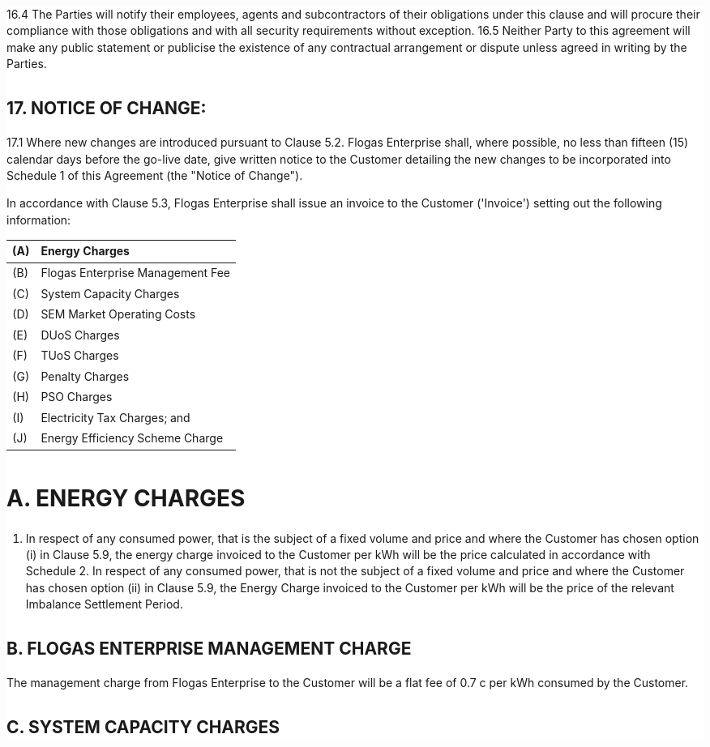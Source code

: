 16.4 The Parties will notify their employees, agents and subcontractors of their obligations under this clause and will procure their compliance with those obligations and with all security requirements without exception.
16.5 Neither Party to this agreement will make any public statement or publicise the existence of any contractual arrangement or dispute unless agreed in writing by the Parties.

## 17. NOTICE OF CHANGE:

17.1 Where new changes are introduced pursuant to Clause 5.2. Flogas Enterprise shall, where possible, no less than fifteen (15) calendar days before the go-live date, give written notice to the Customer detailing the new changes to be incorporated into Schedule 1 of this Agreement (the "Notice of Change").

In accordance with Clause 5.3, Flogas Enterprise shall issue an invoice to the Customer ('Invoice') setting out the following information:

| (A) | Energy Charges |
| :-- | :-- |
| (B) | Flogas Enterprise Management Fee |
| (C) | System Capacity Charges |
| (D) | SEM Market Operating Costs |
| (E) | DUoS Charges |
| (F) | TUoS Charges |
| (G) | Penalty Charges |
| (H) | PSO Charges |
| (I) | Electricity Tax Charges; and |
| (J) | Energy Efficiency Scheme Charge |

# A. ENERGY CHARGES 

1. In respect of any consumed power, that is the subject of a fixed volume and price and where the Customer has chosen option (i) in Clause 5.9, the energy charge invoiced to the Customer per kWh will be the price calculated in accordance with Schedule 2. In respect of any consumed power, that is not the subject of a fixed volume and price and where the Customer has chosen option (ii) in Clause 5.9, the Energy Charge invoiced to the Customer per kWh will be the price of the relevant Imbalance Settlement Period.

## B. FLOGAS ENTERPRISE MANAGEMENT CHARGE

The management charge from Flogas Enterprise to the Customer will be a flat fee of 0.7 c per kWh consumed by the Customer.

## C. SYSTEM CAPACITY CHARGES
